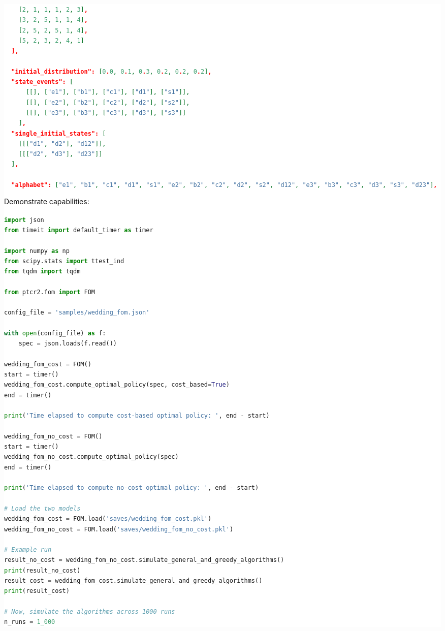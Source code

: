 ```json
    [2, 1, 1, 1, 2, 3],
    [3, 2, 5, 1, 1, 4],
    [2, 5, 2, 5, 1, 4],
    [5, 2, 3, 2, 4, 1]
  ],

  "initial_distribution": [0.0, 0.1, 0.3, 0.2, 0.2, 0.2],
  "state_events": [
      [[], ["e1"], ["b1"], ["c1"], ["d1"], ["s1"]],
      [[], ["e2"], ["b2"], ["c2"], ["d2"], ["s2"]],
      [[], ["e3"], ["b3"], ["c3"], ["d3"], ["s3"]]
    ],
  "single_initial_states": [
    [[["d1", "d2"], "d12"]],
    [[["d2", "d3"], "d23"]]
  ],

  "alphabet": ["e1", "b1", "c1", "d1", "s1", "e2", "b2", "c2", "d2", "s2", "d12", "e3", "b3", "c3", "d3", "s3", "d23"],
```

Demonstrate capabilities:
```python
import json
from timeit import default_timer as timer

import numpy as np
from scipy.stats import ttest_ind
from tqdm import tqdm

from ptcr2.fom import FOM

config_file = 'samples/wedding_fom.json'

with open(config_file) as f:
    spec = json.loads(f.read())

wedding_fom_cost = FOM()
start = timer()
wedding_fom_cost.compute_optimal_policy(spec, cost_based=True)
end = timer()

print('Time elapsed to compute cost-based optimal policy: ', end - start)

wedding_fom_no_cost = FOM()
start = timer()
wedding_fom_no_cost.compute_optimal_policy(spec)
end = timer()

print('Time elapsed to compute no-cost optimal policy: ', end - start)

# Load the two models
wedding_fom_cost = FOM.load('saves/wedding_fom_cost.pkl')
wedding_fom_no_cost = FOM.load('saves/wedding_fom_no_cost.pkl')

# Example run
result_no_cost = wedding_fom_no_cost.simulate_general_and_greedy_algorithms()
print(result_no_cost)
result_cost = wedding_fom_cost.simulate_general_and_greedy_algorithms()
print(result_cost)

# Now, simulate the algorithms across 1000 runs
n_runs = 1_000

```